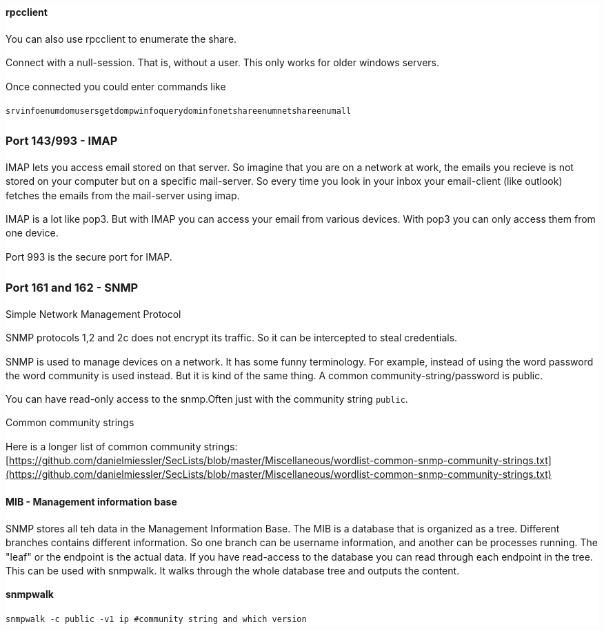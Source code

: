 #### **rpcclient <a href="#rpcclient" id="rpcclient"></a>**

You can also use rpcclient to enumerate the share.

Connect with a null-session. That is, without a user. This only works for older windows servers.

Once connected you could enter commands like

```
srvinfoenumdomusersgetdompwinfoquerydominfonetshareenumnetshareenumall
```

### **Port 143/993 - IMAP <a href="#port-143993---imap" id="port-143993---imap"></a>**

IMAP lets you access email stored on that server. So imagine that you are on a network at work, the emails you recieve is not stored on your computer but on a specific mail-server. So every time you look in your inbox your email-client (like outlook) fetches the emails from the mail-server using imap.

IMAP is a lot like pop3. But with IMAP you can access your email from various devices. With pop3 you can only access them from one device.

Port 993 is the secure port for IMAP.

### **Port 161 and 162 - SNMP <a href="#port-161-and-162---snmp" id="port-161-and-162---snmp"></a>**

Simple Network Management Protocol

SNMP protocols 1,2 and 2c does not encrypt its traffic. So it can be intercepted to steal credentials.

SNMP is used to manage devices on a network. It has some funny terminology. For example, instead of using the word password the word community is used instead. But it is kind of the same thing. A common community-string/password is public.

You can have read-only access to the snmp.Often just with the community string `public`.

Common community strings

Here is a longer list of common community strings: [https://github.com/danielmiessler/SecLists/blob/master/Miscellaneous/wordlist-common-snmp-community-strings.txt](https://github.com/danielmiessler/SecLists/blob/master/Miscellaneous/wordlist-common-snmp-community-strings.txt)​

#### **MIB - Management information base <a href="#mib---management-information-base" id="mib---management-information-base"></a>**

SNMP stores all teh data in the Management Information Base. The MIB is a database that is organized as a tree. Different branches contains different information. So one branch can be username information, and another can be processes running. The "leaf" or the endpoint is the actual data. If you have read-access to the database you can read through each endpoint in the tree. This can be used with snmpwalk. It walks through the whole database tree and outputs the content.

**snmpwalk**

```
snmpwalk -c public -v1 ip #community string and which version
```
